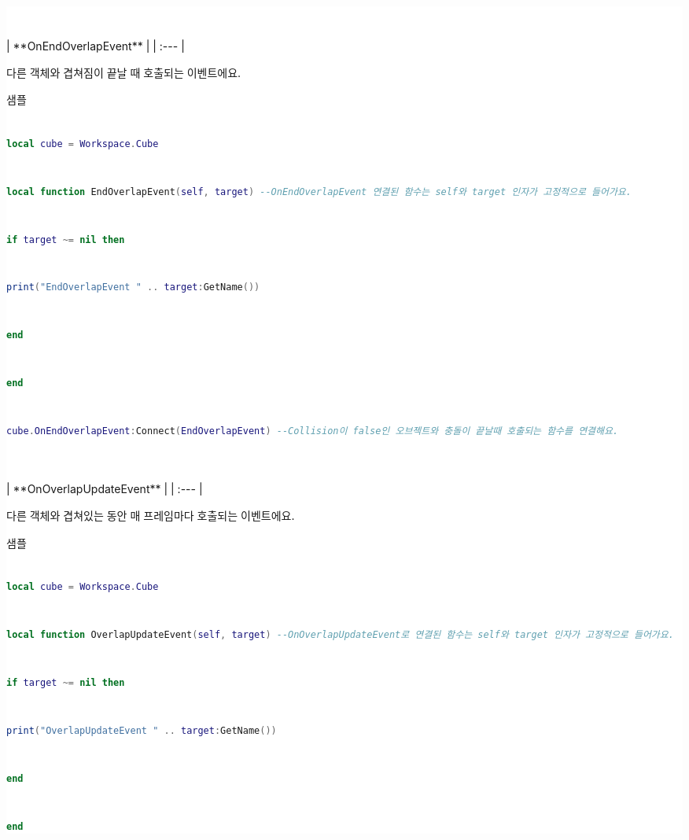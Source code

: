```lua


``` 

<br>
<br>
| **OnEndOverlapEvent** |
| :--- |

다른 객체와 겹쳐짐이 끝날 때 호출되는 이벤트에요. 

샘플

```lua

local cube = Workspace.Cube 


local function EndOverlapEvent(self, target) --OnEndOverlapEvent 연결된 함수는 self와 target 인자가 고정적으로 들어가요. 


if target ~= nil then 


print("EndOverlapEvent " .. target:GetName())   


end 


end 


cube.OnEndOverlapEvent:Connect(EndOverlapEvent) --Collision이 false인 오브젝트와 충돌이 끝날때 호출되는 함수를 연결해요. 


``` 

<br>
<br>
| **OnOverlapUpdateEvent** |
| :--- |

다른 객체와 겹쳐있는 동안 매 프레임마다 호출되는 이벤트에요. 

샘플

```lua

local cube = Workspace.Cube 


local function OverlapUpdateEvent(self, target) --OnOverlapUpdateEvent로 연결된 함수는 self와 target 인자가 고정적으로 들어가요. 


if target ~= nil then 


print("OverlapUpdateEvent " .. target:GetName()) 


end 


end 
```